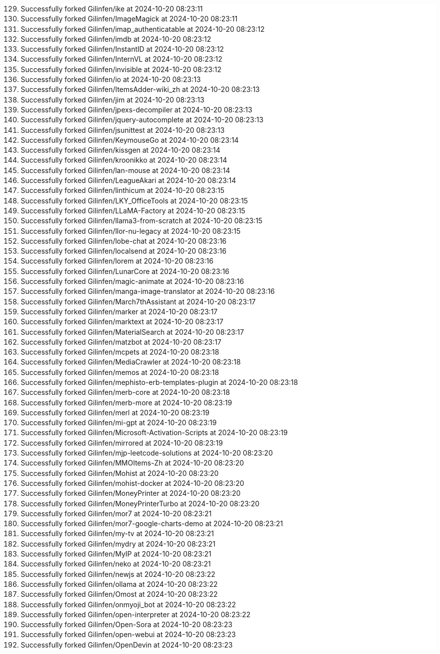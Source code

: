 129. Successfully forked Gilinfen/ike at 2024-10-20 08:23:11
130. Successfully forked Gilinfen/ImageMagick at 2024-10-20 08:23:11
131. Successfully forked Gilinfen/imap_authenticatable at 2024-10-20 08:23:12
132. Successfully forked Gilinfen/imdb at 2024-10-20 08:23:12
133. Successfully forked Gilinfen/InstantID at 2024-10-20 08:23:12
134. Successfully forked Gilinfen/InternVL at 2024-10-20 08:23:12
135. Successfully forked Gilinfen/invisible at 2024-10-20 08:23:12
136. Successfully forked Gilinfen/io at 2024-10-20 08:23:13
137. Successfully forked Gilinfen/ItemsAdder-wiki_zh at 2024-10-20 08:23:13
138. Successfully forked Gilinfen/jim at 2024-10-20 08:23:13
139. Successfully forked Gilinfen/jpexs-decompiler at 2024-10-20 08:23:13
140. Successfully forked Gilinfen/jquery-autocomplete at 2024-10-20 08:23:13
141. Successfully forked Gilinfen/jsunittest at 2024-10-20 08:23:13
142. Successfully forked Gilinfen/KeymouseGo at 2024-10-20 08:23:14
143. Successfully forked Gilinfen/kissgen at 2024-10-20 08:23:14
144. Successfully forked Gilinfen/kroonikko at 2024-10-20 08:23:14
145. Successfully forked Gilinfen/lan-mouse at 2024-10-20 08:23:14
146. Successfully forked Gilinfen/LeagueAkari at 2024-10-20 08:23:14
147. Successfully forked Gilinfen/linthicum at 2024-10-20 08:23:15
148. Successfully forked Gilinfen/LKY_OfficeTools at 2024-10-20 08:23:15
149. Successfully forked Gilinfen/LLaMA-Factory at 2024-10-20 08:23:15
150. Successfully forked Gilinfen/llama3-from-scratch at 2024-10-20 08:23:15
151. Successfully forked Gilinfen/llor-nu-legacy at 2024-10-20 08:23:15
152. Successfully forked Gilinfen/lobe-chat at 2024-10-20 08:23:16
153. Successfully forked Gilinfen/localsend at 2024-10-20 08:23:16
154. Successfully forked Gilinfen/lorem at 2024-10-20 08:23:16
155. Successfully forked Gilinfen/LunarCore at 2024-10-20 08:23:16
156. Successfully forked Gilinfen/magic-animate at 2024-10-20 08:23:16
157. Successfully forked Gilinfen/manga-image-translator at 2024-10-20 08:23:16
158. Successfully forked Gilinfen/March7thAssistant at 2024-10-20 08:23:17
159. Successfully forked Gilinfen/marker at 2024-10-20 08:23:17
160. Successfully forked Gilinfen/marktext at 2024-10-20 08:23:17
161. Successfully forked Gilinfen/MaterialSearch at 2024-10-20 08:23:17
162. Successfully forked Gilinfen/matzbot at 2024-10-20 08:23:17
163. Successfully forked Gilinfen/mcpets at 2024-10-20 08:23:18
164. Successfully forked Gilinfen/MediaCrawler at 2024-10-20 08:23:18
165. Successfully forked Gilinfen/memos at 2024-10-20 08:23:18
166. Successfully forked Gilinfen/mephisto-erb-templates-plugin at 2024-10-20 08:23:18
167. Successfully forked Gilinfen/merb-core at 2024-10-20 08:23:18
168. Successfully forked Gilinfen/merb-more at 2024-10-20 08:23:19
169. Successfully forked Gilinfen/merl at 2024-10-20 08:23:19
170. Successfully forked Gilinfen/mi-gpt at 2024-10-20 08:23:19
171. Successfully forked Gilinfen/Microsoft-Activation-Scripts at 2024-10-20 08:23:19
172. Successfully forked Gilinfen/mirrored at 2024-10-20 08:23:19
173. Successfully forked Gilinfen/mjp-leetcode-solutions at 2024-10-20 08:23:20
174. Successfully forked Gilinfen/MMOItems-Zh at 2024-10-20 08:23:20
175. Successfully forked Gilinfen/Mohist at 2024-10-20 08:23:20
176. Successfully forked Gilinfen/mohist-docker at 2024-10-20 08:23:20
177. Successfully forked Gilinfen/MoneyPrinter at 2024-10-20 08:23:20
178. Successfully forked Gilinfen/MoneyPrinterTurbo at 2024-10-20 08:23:20
179. Successfully forked Gilinfen/mor7 at 2024-10-20 08:23:21
180. Successfully forked Gilinfen/mor7-google-charts-demo at 2024-10-20 08:23:21
181. Successfully forked Gilinfen/my-tv at 2024-10-20 08:23:21
182. Successfully forked Gilinfen/mydry at 2024-10-20 08:23:21
183. Successfully forked Gilinfen/MyIP at 2024-10-20 08:23:21
184. Successfully forked Gilinfen/neko at 2024-10-20 08:23:21
185. Successfully forked Gilinfen/newjs at 2024-10-20 08:23:22
186. Successfully forked Gilinfen/ollama at 2024-10-20 08:23:22
187. Successfully forked Gilinfen/Omost at 2024-10-20 08:23:22
188. Successfully forked Gilinfen/onmyoji_bot at 2024-10-20 08:23:22
189. Successfully forked Gilinfen/open-interpreter at 2024-10-20 08:23:22
190. Successfully forked Gilinfen/Open-Sora at 2024-10-20 08:23:23
191. Successfully forked Gilinfen/open-webui at 2024-10-20 08:23:23
192. Successfully forked Gilinfen/OpenDevin at 2024-10-20 08:23:23